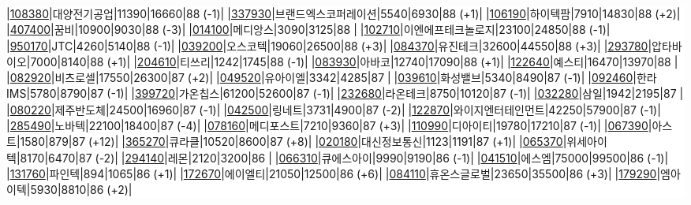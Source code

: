 |[108380](https://finance.daum.net/quotes/A108380)|대양전기공업|11390|16660|88 (-1)|
|[337930](https://finance.daum.net/quotes/A337930)|브랜드엑스코퍼레이션|5540|6930|88 (+1)|
|[106190](https://finance.daum.net/quotes/A106190)|하이텍팜|7910|14830|88 (+2)|
|[407400](https://finance.daum.net/quotes/A407400)|꿈비|10900|9030|88 (-3)|
|[014100](https://finance.daum.net/quotes/A014100)|메디앙스|3090|3125|88 |
|[102710](https://finance.daum.net/quotes/A102710)|이엔에프테크놀로지|23100|24850|88 (-1)|
|[950170](https://finance.daum.net/quotes/A950170)|JTC|4260|5140|88 (-1)|
|[039200](https://finance.daum.net/quotes/A039200)|오스코텍|19060|26500|88 (+3)|
|[084370](https://finance.daum.net/quotes/A084370)|유진테크|32600|44550|88 (+3)|
|[293780](https://finance.daum.net/quotes/A293780)|압타바이오|7000|8140|88 (+1)|
|[204610](https://finance.daum.net/quotes/A204610)|티쓰리|1242|1745|88 (-1)|
|[083930](https://finance.daum.net/quotes/A083930)|아바코|12740|17090|88 (+1)|
|[122640](https://finance.daum.net/quotes/A122640)|예스티|16470|13970|88 |
|[082920](https://finance.daum.net/quotes/A082920)|비츠로셀|17550|26300|87 (+2)|
|[049520](https://finance.daum.net/quotes/A049520)|유아이엘|3342|4285|87 |
|[039610](https://finance.daum.net/quotes/A039610)|화성밸브|5340|8490|87 (-1)|
|[092460](https://finance.daum.net/quotes/A092460)|한라IMS|5780|8790|87 (-1)|
|[399720](https://finance.daum.net/quotes/A399720)|가온칩스|61200|52600|87 (-1)|
|[232680](https://finance.daum.net/quotes/A232680)|라온테크|8750|10120|87 (-1)|
|[032280](https://finance.daum.net/quotes/A032280)|삼일|1942|2195|87 |
|[080220](https://finance.daum.net/quotes/A080220)|제주반도체|24500|16960|87 (-1)|
|[042500](https://finance.daum.net/quotes/A042500)|링네트|3731|4900|87 (-2)|
|[122870](https://finance.daum.net/quotes/A122870)|와이지엔터테인먼트|42250|57900|87 (-1)|
|[285490](https://finance.daum.net/quotes/A285490)|노바텍|22100|18400|87 (-4)|
|[078160](https://finance.daum.net/quotes/A078160)|메디포스트|7210|9360|87 (+3)|
|[110990](https://finance.daum.net/quotes/A110990)|디아이티|19780|17210|87 (-1)|
|[067390](https://finance.daum.net/quotes/A067390)|아스트|1580|879|87 (+12)|
|[365270](https://finance.daum.net/quotes/A365270)|큐라클|10520|8600|87 (+8)|
|[020180](https://finance.daum.net/quotes/A020180)|대신정보통신|1123|1191|87 (+1)|
|[065370](https://finance.daum.net/quotes/A065370)|위세아이텍|8170|6470|87 (-2)|
|[294140](https://finance.daum.net/quotes/A294140)|레몬|2120|3200|86 |
|[066310](https://finance.daum.net/quotes/A066310)|큐에스아이|9990|9190|86 (-1)|
|[041510](https://finance.daum.net/quotes/A041510)|에스엠|75000|99500|86 (-1)|
|[131760](https://finance.daum.net/quotes/A131760)|파인텍|894|1065|86 (+1)|
|[172670](https://finance.daum.net/quotes/A172670)|에이엘티|21050|12500|86 (+6)|
|[084110](https://finance.daum.net/quotes/A084110)|휴온스글로벌|23650|35500|86 (+3)|
|[179290](https://finance.daum.net/quotes/A179290)|엠아이텍|5930|8810|86 (+2)|